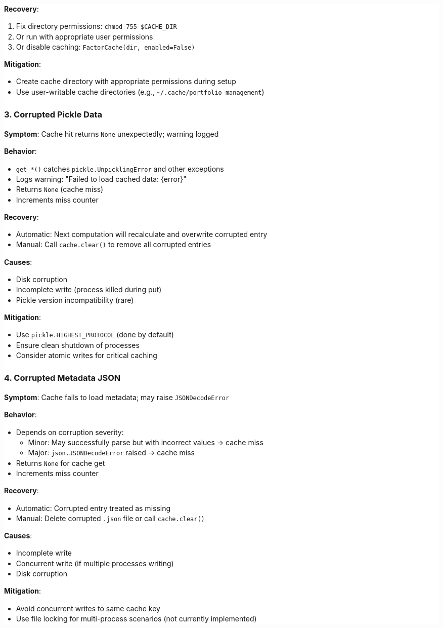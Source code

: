 **Recovery**:
1. Fix directory permissions: `chmod 755 $CACHE_DIR`
2. Or run with appropriate user permissions
3. Or disable caching: `FactorCache(dir, enabled=False)`

**Mitigation**:
- Create cache directory with appropriate permissions during setup
- Use user-writable cache directories (e.g., `~/.cache/portfolio_management`)

### 3. Corrupted Pickle Data

**Symptom**: Cache hit returns `None` unexpectedly; warning logged

**Behavior**:
- `get_*()` catches `pickle.UnpicklingError` and other exceptions
- Logs warning: "Failed to load cached data: {error}"
- Returns `None` (cache miss)
- Increments miss counter

**Recovery**:
- Automatic: Next computation will recalculate and overwrite corrupted entry
- Manual: Call `cache.clear()` to remove all corrupted entries

**Causes**:
- Disk corruption
- Incomplete write (process killed during put)
- Pickle version incompatibility (rare)

**Mitigation**:
- Use `pickle.HIGHEST_PROTOCOL` (done by default)
- Ensure clean shutdown of processes
- Consider atomic writes for critical caching

### 4. Corrupted Metadata JSON

**Symptom**: Cache fails to load metadata; may raise `JSONDecodeError`

**Behavior**:
- Depends on corruption severity:
  - Minor: May successfully parse but with incorrect values → cache miss
  - Major: `json.JSONDecodeError` raised → cache miss
- Returns `None` for cache get
- Increments miss counter

**Recovery**:
- Automatic: Corrupted entry treated as missing
- Manual: Delete corrupted `.json` file or call `cache.clear()`

**Causes**:
- Incomplete write
- Concurrent write (if multiple processes writing)
- Disk corruption

**Mitigation**:
- Avoid concurrent writes to same cache key
- Use file locking for multi-process scenarios (not currently implemented)
